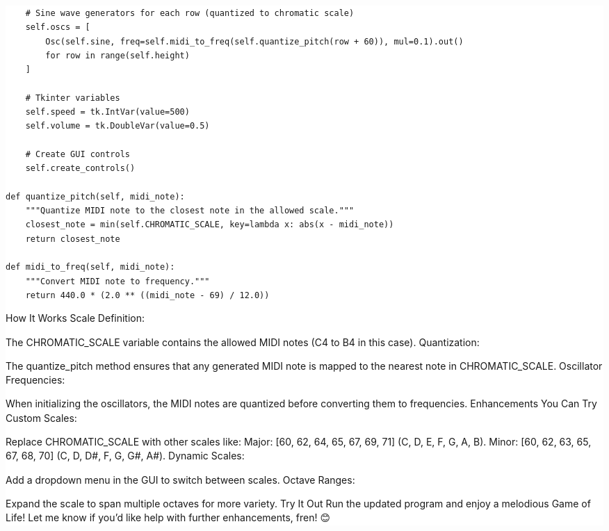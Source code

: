         # Sine wave generators for each row (quantized to chromatic scale)
        self.oscs = [
            Osc(self.sine, freq=self.midi_to_freq(self.quantize_pitch(row + 60)), mul=0.1).out()
            for row in range(self.height)
        ]

        # Tkinter variables
        self.speed = tk.IntVar(value=500)
        self.volume = tk.DoubleVar(value=0.5)

        # Create GUI controls
        self.create_controls()

    def quantize_pitch(self, midi_note):
        """Quantize MIDI note to the closest note in the allowed scale."""
        closest_note = min(self.CHROMATIC_SCALE, key=lambda x: abs(x - midi_note))
        return closest_note

    def midi_to_freq(self, midi_note):
        """Convert MIDI note to frequency."""
        return 440.0 * (2.0 ** ((midi_note - 69) / 12.0))
How It Works
Scale Definition:

The CHROMATIC_SCALE variable contains the allowed MIDI notes (C4 to B4 in this case).
Quantization:

The quantize_pitch method ensures that any generated MIDI note is mapped to the nearest note in CHROMATIC_SCALE.
Oscillator Frequencies:

When initializing the oscillators, the MIDI notes are quantized before converting them to frequencies.
Enhancements You Can Try
Custom Scales:

Replace CHROMATIC_SCALE with other scales like:
Major: [60, 62, 64, 65, 67, 69, 71] (C, D, E, F, G, A, B).
Minor: [60, 62, 63, 65, 67, 68, 70] (C, D, D#, F, G, G#, A#).
Dynamic Scales:

Add a dropdown menu in the GUI to switch between scales.
Octave Ranges:

Expand the scale to span multiple octaves for more variety.
Try It Out
Run the updated program and enjoy a melodious Game of Life! Let me know if you’d like help with further enhancements, fren! 😊


